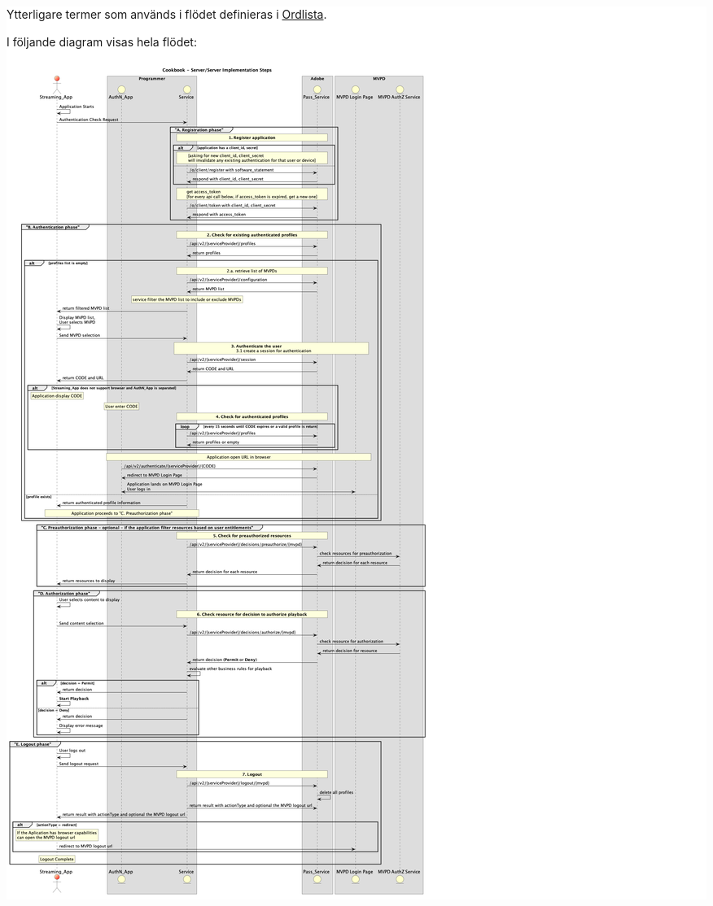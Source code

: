 
Ytterligare termer som används i flödet definieras i
[Ordlista](/help/authentication/glossary.md).

I följande diagram visas hela flödet:

![](/help/authentication/assets/rest-api-v2/cookbooks/apass-servertoserver-cookbook.png)
